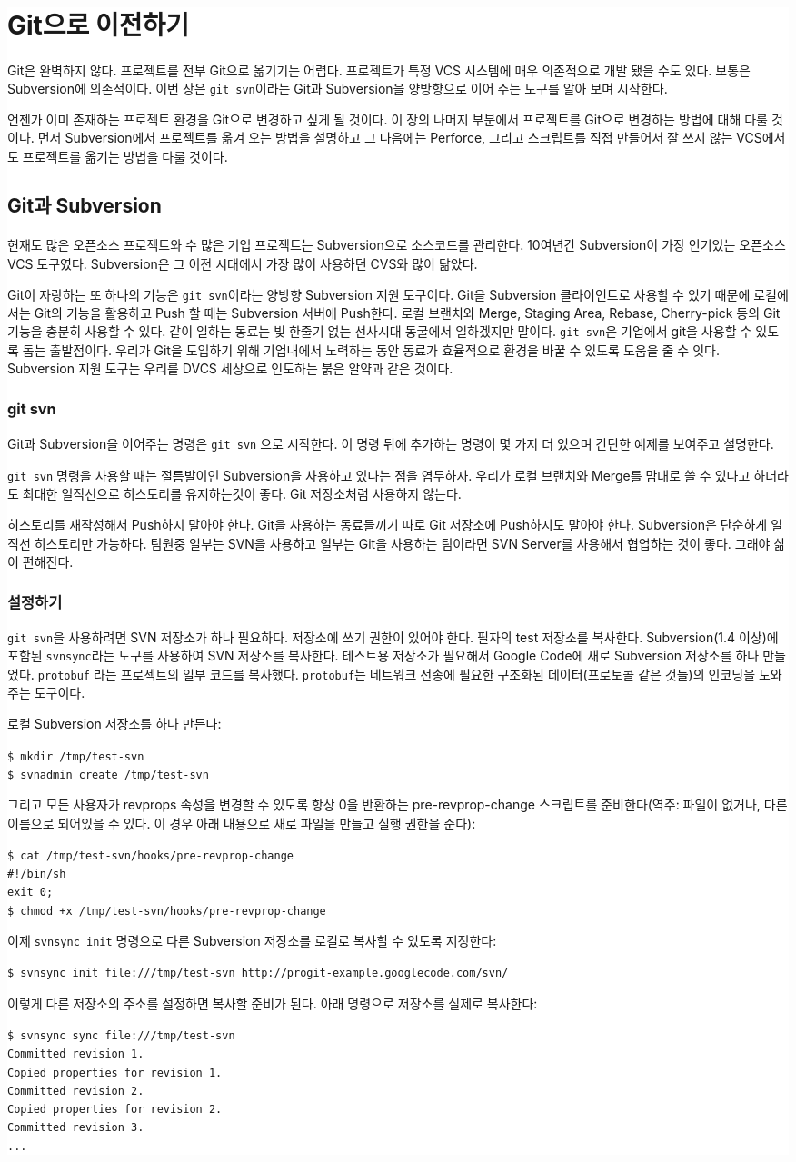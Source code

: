 # Git으로 이전하기 #

Git은 완벽하지 않다. 프로젝트를 전부 Git으로 옮기기는 어렵다. 프로젝트가 특정 VCS 시스템에 매우 의존적으로 개발 됐을 수도 있다. 보통은 Subversion에 의존적이다. 이번 장은 `git svn`이라는 Git과 Subversion을 양방향으로 이어 주는 도구를 알아 보며 시작한다.

언젠가 이미 존재하는 프로젝트 환경을 Git으로 변경하고 싶게 될 것이다. 이 장의 나머지 부분에서 프로젝트를 Git으로 변경하는 방법에 대해 다룰 것이다. 먼저 Subversion에서 프로젝트를 옮겨 오는 방법을 설명하고 그 다음에는 Perforce, 그리고 스크립트를 직접 만들어서 잘 쓰지 않는 VCS에서도 프로젝트를 옮기는 방법을 다룰 것이다.

## Git과 Subversion ##

현재도 많은 오픈소스 프로젝트와 수 많은 기업 프로젝트는 Subversion으로 소스코드를 관리한다. 10여년간 Subversion이 가장 인기있는 오픈소스 VCS 도구였다. Subversion은 그 이전 시대에서 가장 많이 사용하던 CVS와 많이 닮았다.

Git이 자랑하는 또 하나의 기능은 `git svn`이라는 양방향 Subversion 지원 도구이다. Git을 Subversion 클라이언트로 사용할 수 있기 때문에 로컬에서는 Git의 기능을 활용하고 Push 할 때는 Subversion 서버에 Push한다. 로컬 브랜치와 Merge, Staging Area, Rebase, Cherry-pick 등의 Git 기능을 충분히 사용할 수 있다. 같이 일하는 동료는 빛 한줄기 없는 선사시대 동굴에서 일하겠지만 말이다. `git svn`은 기업에서 git을 사용할 수 있도록 돕는 출발점이다. 우리가 Git을 도입하기 위해 기업내에서 노력하는 동안 동료가 효율적으로 환경을 바꿀 수 있도록 도움을 줄 수 잇다. Subversion 지원 도구는 우리를 DVCS 세상으로 인도하는 붉은 알약과 같은 것이다.

### git svn ###

Git과 Subversion을 이어주는 명령은 `git svn` 으로 시작한다. 이 명령 뒤에 추가하는 명령이 몇 가지 더 있으며 간단한 예제를 보여주고 설명한다.

`git svn` 명령을 사용할 때는 절름발이인 Subversion을 사용하고 있다는 점을 염두하자. 우리가 로컬 브랜치와 Merge를 맘대로 쓸 수 있다고 하더라도 최대한 일직선으로 히스토리를 유지하는것이 좋다. Git 저장소처럼 사용하지 않는다.

히스토리를 재작성해서 Push하지 말아야 한다. Git을 사용하는 동료들끼기 따로 Git 저장소에 Push하지도 말아야 한다. Subversion은 단순하게 일직선 히스토리만 가능하다. 팀원중 일부는 SVN을 사용하고 일부는 Git을 사용하는 팀이라면 SVN Server를 사용해서 협업하는 것이 좋다. 그래야 삶이 편해진다.

### 설정하기 ###

`git svn`을 사용하려면 SVN 저장소가 하나 필요하다. 저장소에 쓰기 권한이 있어야 한다. 필자의 test 저장소를 복사한다. Subversion(1.4 이상)에 포함된 `svnsync`라는 도구를 사용하여 SVN 저장소를 복사한다. 테스트용 저장소가 필요해서 Google Code에 새로 Subversion 저장소를 하나 만들었다. `protobuf` 라는 프로젝트의 일부 코드를 복사했다. `protobuf`는 네트워크 전송에 필요한 구조화된 데이터(프로토콜 같은 것들)의 인코딩을 도와주는 도구이다.

로컬 Subversion 저장소를 하나 만든다:

	$ mkdir /tmp/test-svn
	$ svnadmin create /tmp/test-svn

그리고 모든 사용자가 revprops 속성을 변경할 수 있도록 항상 0을 반환하는 pre-revprop-change 스크립트를 준비한다(역주: 파일이 없거나, 다른 이름으로 되어있을 수 있다. 이 경우 아래 내용으로 새로 파일을 만들고 실행 권한을 준다):

	$ cat /tmp/test-svn/hooks/pre-revprop-change 
	#!/bin/sh
	exit 0;
	$ chmod +x /tmp/test-svn/hooks/pre-revprop-change

이제 `svnsync init` 명령으로 다른 Subversion 저장소를 로컬로 복사할 수 있도록 지정한다:

	$ svnsync init file:///tmp/test-svn http://progit-example.googlecode.com/svn/ 

이렇게 다른 저장소의 주소를 설정하면 복사할 준비가 된다. 아래 명령으로 저장소를 실제로 복사한다:

	$ svnsync sync file:///tmp/test-svn
	Committed revision 1.
	Copied properties for revision 1.
	Committed revision 2.
	Copied properties for revision 2.
	Committed revision 3.
	...
